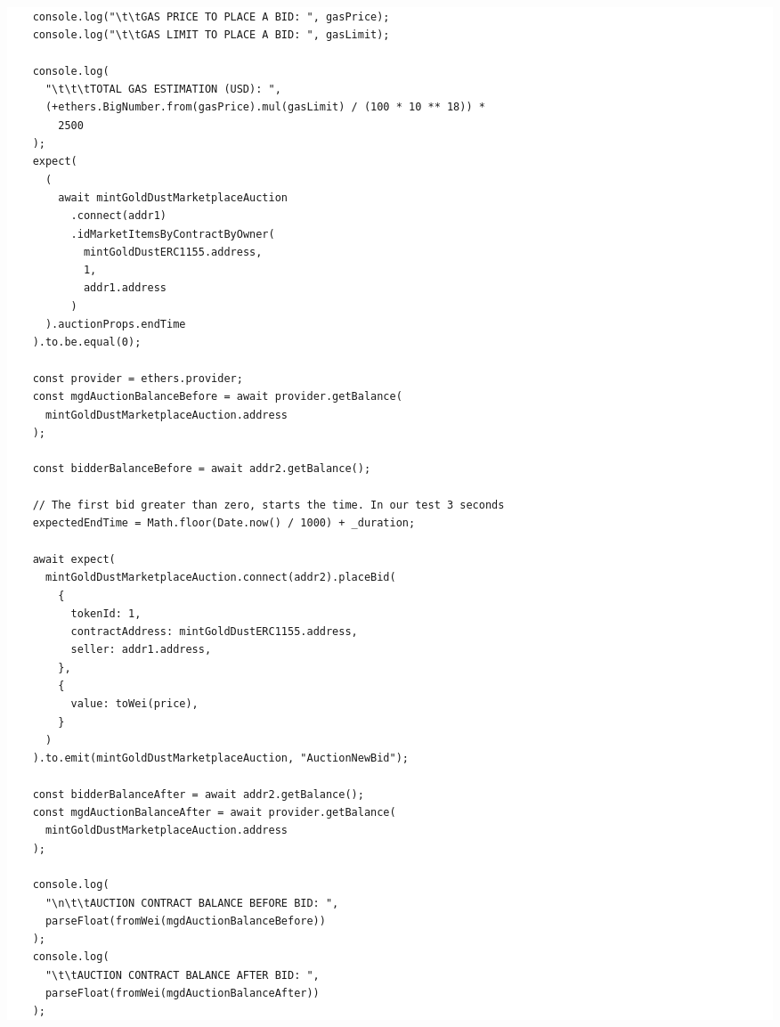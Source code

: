         console.log("\t\tGAS PRICE TO PLACE A BID: ", gasPrice);
        console.log("\t\tGAS LIMIT TO PLACE A BID: ", gasLimit);

        console.log(
          "\t\t\tTOTAL GAS ESTIMATION (USD): ",
          (+ethers.BigNumber.from(gasPrice).mul(gasLimit) / (100 * 10 ** 18)) *
            2500
        );
        expect(
          (
            await mintGoldDustMarketplaceAuction
              .connect(addr1)
              .idMarketItemsByContractByOwner(
                mintGoldDustERC1155.address,
                1,
                addr1.address
              )
          ).auctionProps.endTime
        ).to.be.equal(0);

        const provider = ethers.provider;
        const mgdAuctionBalanceBefore = await provider.getBalance(
          mintGoldDustMarketplaceAuction.address
        );

        const bidderBalanceBefore = await addr2.getBalance();

        // The first bid greater than zero, starts the time. In our test 3 seconds
        expectedEndTime = Math.floor(Date.now() / 1000) + _duration;

        await expect(
          mintGoldDustMarketplaceAuction.connect(addr2).placeBid(
            {
              tokenId: 1,
              contractAddress: mintGoldDustERC1155.address,
              seller: addr1.address,
            },
            {
              value: toWei(price),
            }
          )
        ).to.emit(mintGoldDustMarketplaceAuction, "AuctionNewBid");

        const bidderBalanceAfter = await addr2.getBalance();
        const mgdAuctionBalanceAfter = await provider.getBalance(
          mintGoldDustMarketplaceAuction.address
        );

        console.log(
          "\n\t\tAUCTION CONTRACT BALANCE BEFORE BID: ",
          parseFloat(fromWei(mgdAuctionBalanceBefore))
        );
        console.log(
          "\t\tAUCTION CONTRACT BALANCE AFTER BID: ",
          parseFloat(fromWei(mgdAuctionBalanceAfter))
        );

